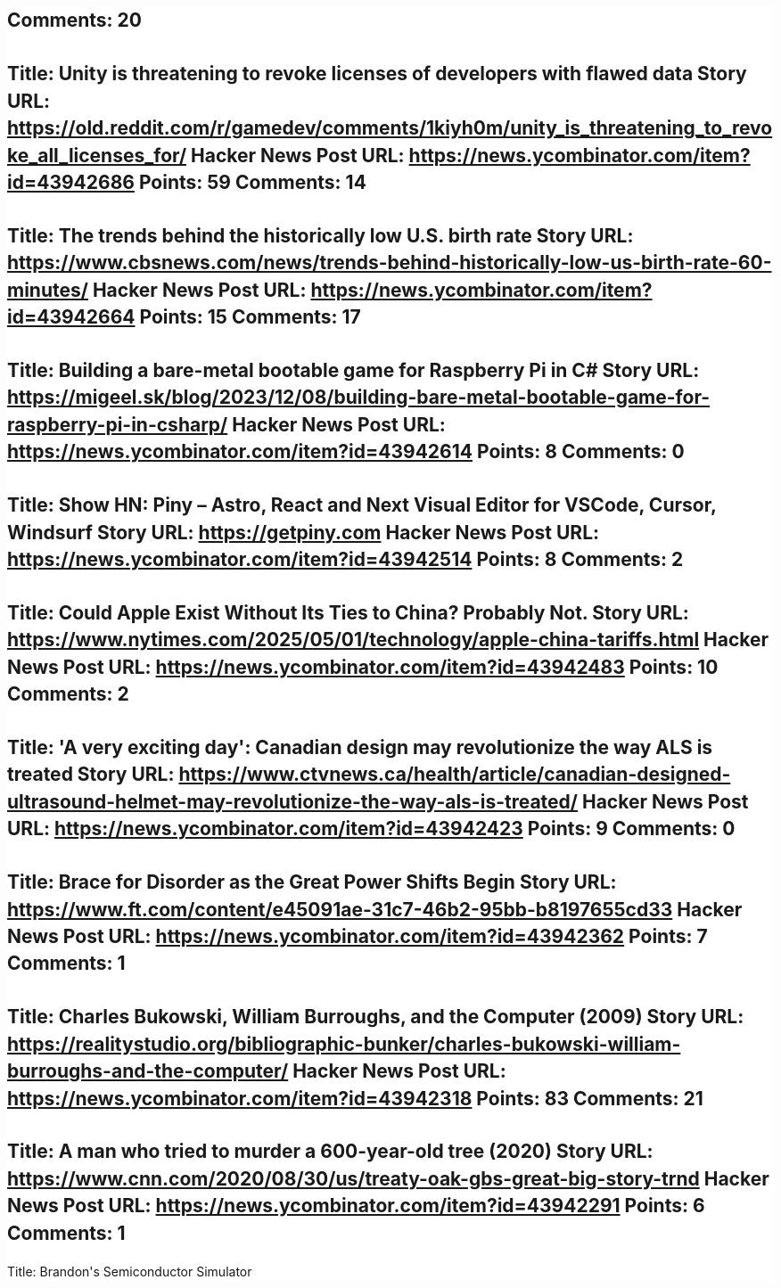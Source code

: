 Comments: 20
----------------------------------------
Title: Unity is threatening to revoke licenses of developers with flawed data
Story URL: https://old.reddit.com/r/gamedev/comments/1kiyh0m/unity_is_threatening_to_revoke_all_licenses_for/
Hacker News Post URL: https://news.ycombinator.com/item?id=43942686
Points: 59
Comments: 14
----------------------------------------
Title: The trends behind the historically low U.S. birth rate
Story URL: https://www.cbsnews.com/news/trends-behind-historically-low-us-birth-rate-60-minutes/
Hacker News Post URL: https://news.ycombinator.com/item?id=43942664
Points: 15
Comments: 17
----------------------------------------
Title: Building a bare-metal bootable game for Raspberry Pi in C#
Story URL: https://migeel.sk/blog/2023/12/08/building-bare-metal-bootable-game-for-raspberry-pi-in-csharp/
Hacker News Post URL: https://news.ycombinator.com/item?id=43942614
Points: 8
Comments: 0
----------------------------------------
Title: Show HN: Piny – Astro, React and Next Visual Editor for VSCode, Cursor, Windsurf
Story URL: https://getpiny.com
Hacker News Post URL: https://news.ycombinator.com/item?id=43942514
Points: 8
Comments: 2
----------------------------------------
Title: Could Apple Exist Without Its Ties to China? Probably Not.
Story URL: https://www.nytimes.com/2025/05/01/technology/apple-china-tariffs.html
Hacker News Post URL: https://news.ycombinator.com/item?id=43942483
Points: 10
Comments: 2
----------------------------------------
Title: 'A very exciting day': Canadian design may revolutionize the way ALS is treated
Story URL: https://www.ctvnews.ca/health/article/canadian-designed-ultrasound-helmet-may-revolutionize-the-way-als-is-treated/
Hacker News Post URL: https://news.ycombinator.com/item?id=43942423
Points: 9
Comments: 0
----------------------------------------
Title: Brace for Disorder as the Great Power Shifts Begin
Story URL: https://www.ft.com/content/e45091ae-31c7-46b2-95bb-b8197655cd33
Hacker News Post URL: https://news.ycombinator.com/item?id=43942362
Points: 7
Comments: 1
----------------------------------------
Title: Charles Bukowski, William Burroughs, and the Computer (2009)
Story URL: https://realitystudio.org/bibliographic-bunker/charles-bukowski-william-burroughs-and-the-computer/
Hacker News Post URL: https://news.ycombinator.com/item?id=43942318
Points: 83
Comments: 21
----------------------------------------
Title: A man who tried to murder a 600-year-old tree (2020)
Story URL: https://www.cnn.com/2020/08/30/us/treaty-oak-gbs-great-big-story-trnd
Hacker News Post URL: https://news.ycombinator.com/item?id=43942291
Points: 6
Comments: 1
----------------------------------------
Title: Brandon's Semiconductor Simulator